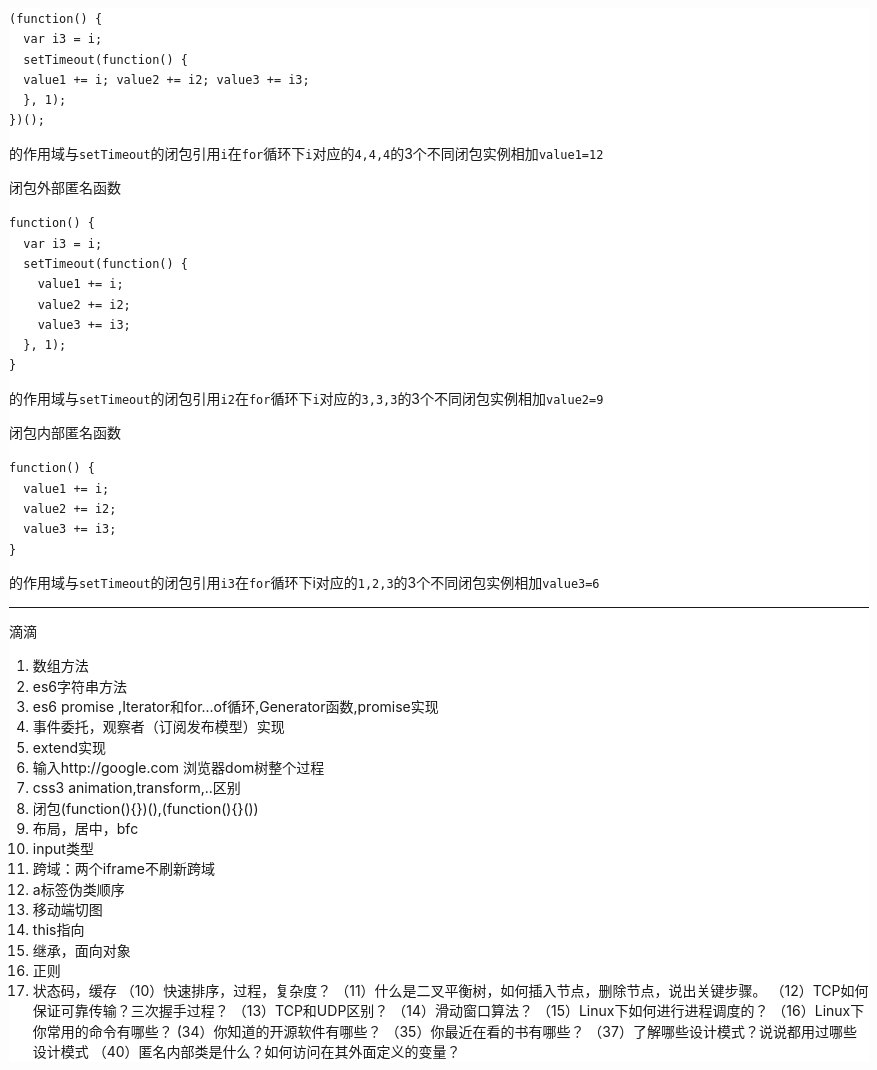 

```
(function() {
  var i3 = i;
  setTimeout(function() {
  value1 += i; value2 += i2; value3 += i3;
  }, 1);
})();
```
的作用域与`setTimeout`的闭包引用`i`在`for`循环下`i`对应的`4,4,4`的3个不同闭包实例相加`value1=12`

闭包外部匿名函数
```
function() {
  var i3 = i;
  setTimeout(function() {
    value1 += i;
	value2 += i2;
    value3 += i3;
  }, 1);
}
```
的作用域与`setTimeout`的闭包引用`i2`在`for`循环下`i`对应的`3,3,3`的3个不同闭包实例相加`value2=9`

闭包内部匿名函数
```
function() {
  value1 += i;
  value2 += i2;
  value3 += i3;
}
```
的作用域与`setTimeout`的闭包引用`i3`在`for`循环下i对应的`1,2,3`的3个不同闭包实例相加`value3=6`


---
滴滴
1. 数组方法
2. es6字符串方法
3. es6 promise ,Iterator和for...of循环,Generator函数,promise实现
4. 事件委托，观察者（订阅发布模型）实现
5. extend实现
6. 输入http://google.com  浏览器dom树整个过程
7. css3 animation,transform,..区别
8. 闭包(function(){})(),(function(){}())
9. 布局，居中，bfc
10. input类型
11. 跨域：两个iframe不刷新跨域
12. a标签伪类顺序
13. 移动端切图
14. this指向
15. 继承，面向对象
16. 正则
18. 状态码，缓存
（10）快速排序，过程，复杂度？
（11）什么是二叉平衡树，如何插入节点，删除节点，说出关键步骤。
（12）TCP如何保证可靠传输？三次握手过程？
（13）TCP和UDP区别？
（14）滑动窗口算法？
（15）Linux下如何进行进程调度的？
（16）Linux下你常用的命令有哪些？
 (34）你知道的开源软件有哪些？
（35）你最近在看的书有哪些？
（37）了解哪些设计模式？说说都用过哪些设计模式
（40）匿名内部类是什么？如何访问在其外面定义的变量？
